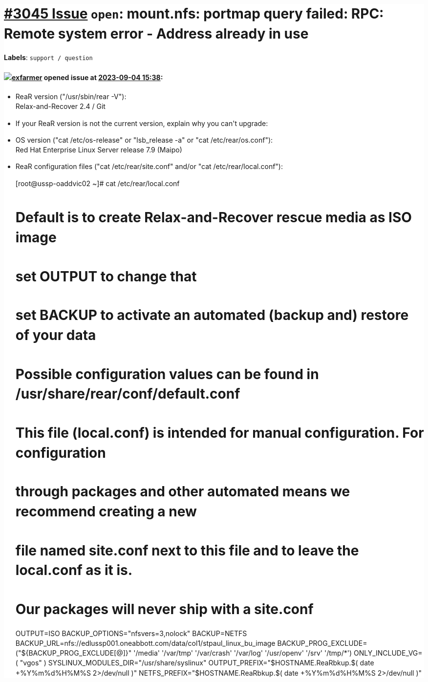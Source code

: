 [\#3045 Issue](https://github.com/rear/rear/issues/3045) `open`: mount.nfs: portmap query failed: RPC: Remote system error - Address already in use
===================================================================================================================================================

**Labels**: `support / question`

#### <img src="https://avatars.githubusercontent.com/u/77739333?v=4" width="50">[exfarmer](https://github.com/exfarmer) opened issue at [2023-09-04 15:38](https://github.com/rear/rear/issues/3045):



-   ReaR version ("/usr/sbin/rear -V"):  
    Relax-and-Recover 2.4 / Git

-   If your ReaR version is not the current version, explain why you
    can't upgrade:

-   OS version ("cat /etc/os-release" or "lsb\_release -a" or "cat
    /etc/rear/os.conf"):  
    Red Hat Enterprise Linux Server release 7.9 (Maipo)

-   ReaR configuration files ("cat /etc/rear/site.conf" and/or "cat
    /etc/rear/local.conf"):



    [root@ussp-oaddvic02 ~]# cat /etc/rear/local.conf
    # Default is to create Relax-and-Recover rescue media as ISO image
    # set OUTPUT to change that
    # set BACKUP to activate an automated (backup and) restore of your data
    # Possible configuration values can be found in /usr/share/rear/conf/default.conf
    #
    # This file (local.conf) is intended for manual configuration. For configuration
    # through packages and other automated means we recommend creating a new
    # file named site.conf next to this file and to leave the local.conf as it is.
    # Our packages will never ship with a site.conf
    OUTPUT=ISO
    BACKUP_OPTIONS="nfsvers=3,nolock"
    BACKUP=NETFS
    BACKUP_URL=nfs://edlussp001.oneabbott.com/data/col1/stpaul_linux_bu_image
    BACKUP_PROG_EXCLUDE=("${BACKUP_PROG_EXCLUDE[@]}" '/media' '/var/tmp' '/var/crash' '/var/log' '/usr/openv' '/srv' '/tmp/*')
    ONLY_INCLUDE_VG=( "vgos" )
    SYSLINUX_MODULES_DIR="/usr/share/syslinux"
    OUTPUT_PREFIX="$HOSTNAME.ReaRbkup.$( date +%Y%m%d%H%M%S 2>/dev/null )"
    NETFS_PREFIX="$HOSTNAME.ReaRbkup.$( date +%Y%m%d%H%M%S 2>/dev/null )"